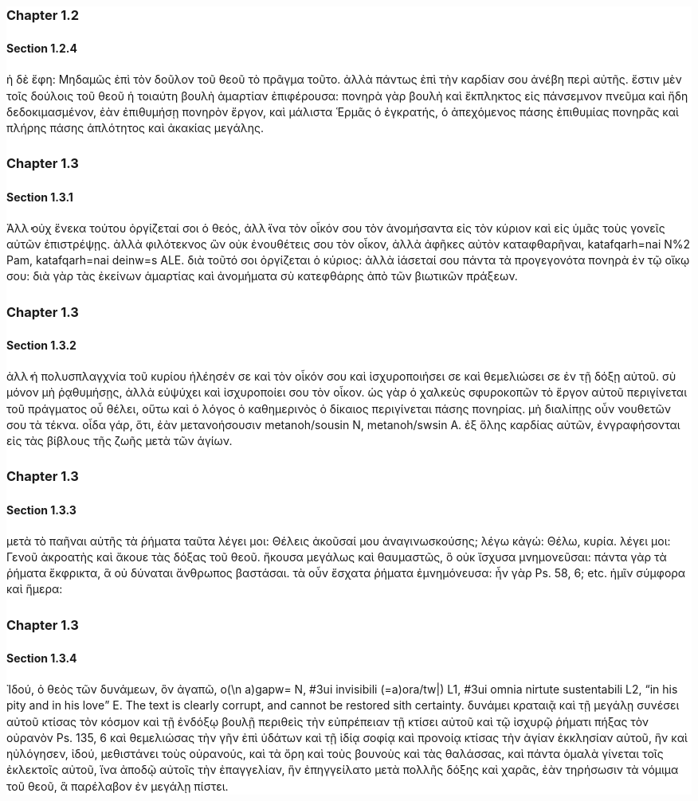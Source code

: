 ### Chapter 1.2

#### Section 1.2.4

<p> ἡ δὲ ἔφη: Μηδαμῶς ἐπὶ τὸν δοῦλον τοῦ θεοῦ τὸ πρᾶγμα τοῦτο. ἀλλὰ πάντως ἐπὶ τὴν
								καρδίαν σου ἀνέβη περὶ αὐτῆς. <pb n="12"/> ἔστιν μὲν τοῖς δούλοις τοῦ θεοῦ ἡ τοιαύτη
								βουλὴ ἁμαρτίαν ἐπιφέρουσα: πονηρὰ γὰρ βουλὴ καὶ ἔκπληκτος εἰς πάνσεμνον πνεῦμα καὶ
								ἤδη δεδοκιμασμένον, ἐὰν ἐπιθυμήσῃ πονηρὸν ἔργον, καὶ μάλιστα Ἑρμᾶς ὁ ἐγκρατής, ὁ
								ἀπεχόμενος πάσης ἐπιθυμίας πονηρᾶς καὶ πλήρης πάσης ἁπλότητος καὶ ἀκακίας μεγάλης.
							</p>

### Chapter 1.3

#### Section 1.3.1

<p> Ἀλλ̓ οὐχ ἕνεκα τούτου ὀργίζεταί σοι ὁ θεός, ἀλλ̓ ἵνα τὸν οἶκόν σου τὸν ἀνομήσαντα
								εἰς τὸν κύριον καὶ εἰς ὑμᾶς τοὺς γονεῖς αὐτῶν ἐπιστρέψῃς. ἀλλὰ φιλότεκνος ὢν οὐκ
								ἐνουθέτεις σου τὸν οἶκον, ἀλλὰ ἀφῆκες αὐτὸν καταφθαρῆναι, <note n="1">katafqarh=nai
									N%2 Pam, katafqarh=nai deinw=s ALE.</note> διὰ τοῦτό σοι ὀργίζεται ὁ κύριος: ἀλλὰ
								ἰάσεταί σου πάντα τὰ προγεγονότα πονηρὰ ἐν τῷ οἴκῳ σου: διὰ γὰρ τὰς ἐκείνων ἁμαρτίας
								καὶ ἀνομήματα σὺ κατεφθάρης ἀπὸ τῶν βιωτικῶν πράξεων.</p>

### Chapter 1.3

#### Section 1.3.2

<p> ἀλλ̓ ἡ πολυσπλαγχνία τοῦ κυρίου ἠλέησέν σε καὶ τὸν οἶκόν σου καὶ ἰσχυροποιήσει σε
								καὶ θεμελιώσει σε ἐν τῇ δόξῃ αὐτοῦ. σὺ μόνον μὴ ῥᾳθυμήσῃς, ἀλλὰ εὐψύχει καὶ
								ἰσχυροποίει σου τὸν οἶκον. ὡς γὰρ ὁ χαλκεὺς σφυροκοπῶν τὸ ἔργον αὐτοῦ περιγίνεται
								τοῦ πράγματος οὗ θέλει, οὕτω καὶ ὁ λόγος ὁ καθημερινὸς ὁ δίκαιος περιγίνεται πάσης
								πονηρίας. μὴ διαλίπῃς οὖν νουθετῶν σου τὰ τέκνα. οἶδα γάρ, ὅτι, ἐὰν μετανοήσουσιν
									<note n="2">metanoh/sousin N, metanoh/swsin A.</note> ἐξ ὅλης καρδίας αὐτῶν,
								ἐνγραφήσονται εἰς τὰς βίβλους τῆς ζωῆς <pb n="14"/> μετὰ τῶν ἁγίων.</p>

### Chapter 1.3

#### Section 1.3.3

<p> μετὰ τὸ παῆναι αὐτῆς τὰ ῥήματα ταῦτα λέγει μοι: Θέλεις ἀκοῦσαί μου ἀναγινωσκούσης;
								λέγω κἀγώ: Θέλω, κυρία. λέγει μοι: Γενοῦ ἀκροατὴς καὶ ἄκουε τὰς δόξας τοῦ θεοῦ.
								ἤκουσα μεγάλως καὶ θαυμαστῶς, ὃ οὐκ ἴσχυσα μνημονεῦσαι: πάντα γὰρ τὰ ῥήματα
								ἔκφρικτα, ἃ οὐ δύναται ἄνθρωπος βαστάσαι. τὰ οὖν ἔσχατα ῥήματα ἐμνημόνευσα: ἦν γὰρ <note>
									<bibl corresp="urn:cts:greekLit:tlg0527.tlg027:58.6">Ps. 58, 6; etc.</bibl>
								</note> ἡμῖν σύμφορα καὶ ἥμερα:</p>

### Chapter 1.3

#### Section 1.3.4

<p> Ἰδού, ὁ θεὸς τῶν δυνάμεων, ὃν ἀγαπῶ, <note n="1">o(\n a)gapw= N, #3ui invisibili
									(=a)ora/tw|) L1, #3ui omnia nirtute sustentabili L2, <q>in his pity and in his
										love</q> E. The text is clearly corrupt, and cannot be restored sith
									certainty.</note> δυνάμει κραταιᾷ καὶ τῇ μεγάλῃ συνέσει αὐτοῦ κτίσας τὸν κόσμον
								καὶ τῇ ἐνδόξῳ βουλῇ περιθεὶς τὴν εὐπρέπειαν τῇ κτίσει αὐτοῦ καὶ τῷ ἰσχυρῷ ῥήματι
								πήξας τὸν οὐρανὸν <note>
									<bibl corresp="urn:cts:greekLit:tlg0527.tlg027:135.6">Ps. 135, 6</bibl>
								</note> καὶ θεμελιώσας τὴν γῆν ἐπὶ ὑδάτων καὶ τῇ ἰδίᾳ σοφίᾳ καὶ προνοίᾳ κτίσας τὴν
								ἁγίαν ἐκκλησίαν αὐτοῦ, ἣν καὶ ηὐλόγησεν, ἰδού, μεθιστάνει τοὺς οὐρανούς, καὶ τὰ ὄρη
								καὶ τοὺς βουνοὺς καὶ τὰς θαλάσσας, καὶ πάντα ὁμαλὰ γίνεται τοῖς ἐκλεκτοῖς αὐτοῦ, ἵνα
								ἀποδῷ αὐτοῖς τὴν ἐπαγγελίαν, ἣν ἐπηγγείλατο μετὰ πολλῆς δόξης καὶ χαρᾶς, ἐὰν
								τηρήσωσιν τὰ νόμιμα τοῦ θεοῦ, ἃ παρέλαβον ἐν μεγάλῃ πίστει. </p>
